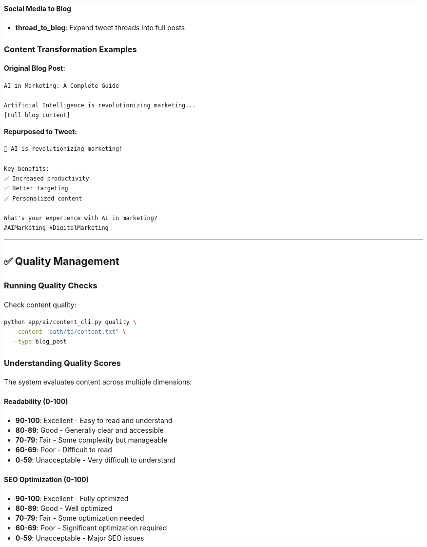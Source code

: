 #### Social Media to Blog
- **thread_to_blog**: Expand tweet threads into full posts

### Content Transformation Examples

**Original Blog Post:**
```
AI in Marketing: A Complete Guide

Artificial Intelligence is revolutionizing marketing...
[Full blog content]
```

**Repurposed to Tweet:**
```
🚀 AI is revolutionizing marketing! 

Key benefits:
✅ Increased productivity
✅ Better targeting
✅ Personalized content

What's your experience with AI in marketing?
#AIMarketing #DigitalMarketing
```

---

## ✅ Quality Management

### Running Quality Checks

Check content quality:
```bash
python app/ai/content_cli.py quality \
  --content "path/to/content.txt" \
  --type blog_post
```

### Understanding Quality Scores

The system evaluates content across multiple dimensions:

#### Readability (0-100)
- **90-100**: Excellent - Easy to read and understand
- **80-89**: Good - Generally clear and accessible
- **70-79**: Fair - Some complexity but manageable
- **60-69**: Poor - Difficult to read
- **0-59**: Unacceptable - Very difficult to understand

#### SEO Optimization (0-100)
- **90-100**: Excellent - Fully optimized
- **80-89**: Good - Well optimized
- **70-79**: Fair - Some optimization needed
- **60-69**: Poor - Significant optimization required
- **0-59**: Unacceptable - Major SEO issues
